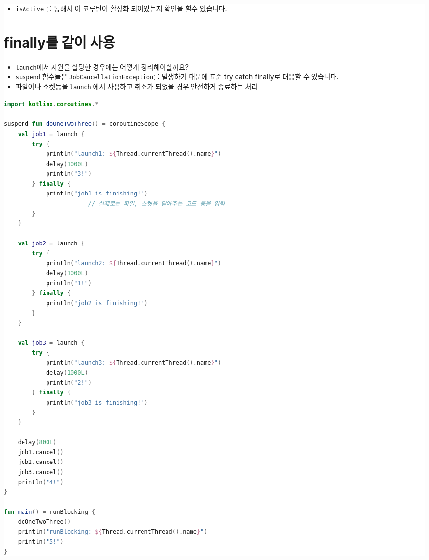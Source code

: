 ```kotlin
```

- `isActive` 를 통해서 이 코루틴이 활성화 되어있는지 확인을 할수 있습니다.

# finally를 같이 사용

- `launch`에서 자원을 할당한 경우에는 어떻게 정리해야할까요?
- `suspend` 함수들은 `JobCancellationException`를 발생하기 때문에 표준 try catch finally로 대응할 수 있습니다.
- 파일이나 소켓등을 `launch` 에서 사용하고 취소가 되었을 경우 안전하게 종료하는 처리

```kotlin
import kotlinx.coroutines.*

suspend fun doOneTwoThree() = coroutineScope {
    val job1 = launch {
        try {
            println("launch1: ${Thread.currentThread().name}")
            delay(1000L)
            println("3!")
        } finally {
            println("job1 is finishing!")
						// 실제로는 파일, 소켓을 닫아주는 코드 등을 입력
        }
    }

    val job2 = launch {
        try {
            println("launch2: ${Thread.currentThread().name}")
            delay(1000L)
            println("1!")
        } finally {
            println("job2 is finishing!")
        }
    }

    val job3 = launch {
        try {
            println("launch3: ${Thread.currentThread().name}")
            delay(1000L)
            println("2!")
        } finally {
            println("job3 is finishing!")
        }
    }

    delay(800L)
    job1.cancel()
    job2.cancel()
    job3.cancel()
    println("4!")
}

fun main() = runBlocking {
    doOneTwoThree()
    println("runBlocking: ${Thread.currentThread().name}")
    println("5!")
}
```

